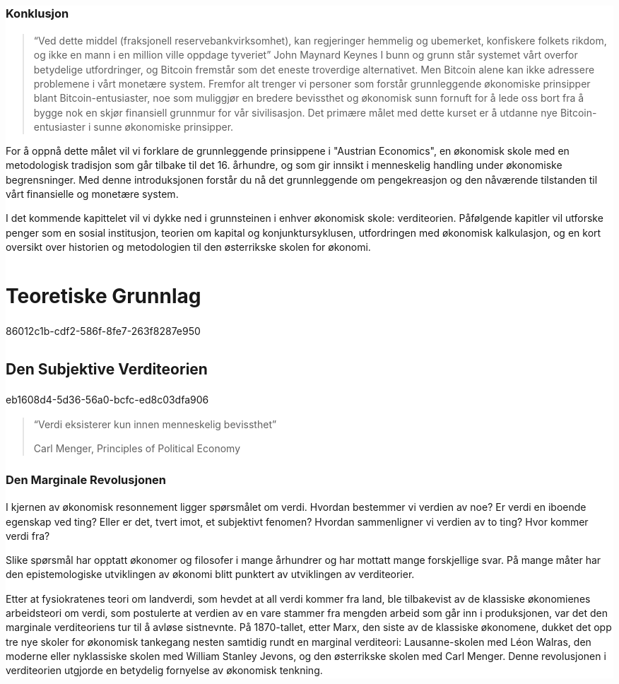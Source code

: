 ### Konklusjon

> “Ved dette middel (fraksjonell reservebankvirksomhet), kan regjeringer hemmelig og ubemerket, konfiskere folkets rikdom, og ikke en mann i en million ville oppdage tyveriet”
> John Maynard Keynes
> I bunn og grunn står systemet vårt overfor betydelige utfordringer, og Bitcoin fremstår som det eneste troverdige alternativet. Men Bitcoin alene kan ikke adressere problemene i vårt monetære system. Fremfor alt trenger vi personer som forstår grunnleggende økonomiske prinsipper blant Bitcoin-entusiaster, noe som muliggjør en bredere bevissthet og økonomisk sunn fornuft for å lede oss bort fra å bygge nok en skjør finansiell grunnmur for vår sivilisasjon. Det primære målet med dette kurset er å utdanne nye Bitcoin-entusiaster i sunne økonomiske prinsipper.

For å oppnå dette målet vil vi forklare de grunnleggende prinsippene i "Austrian Economics", en økonomisk skole med en metodologisk tradisjon som går tilbake til det 16. århundre, og som gir innsikt i menneskelig handling under økonomiske begrensninger. Med denne introduksjonen forstår du nå det grunnleggende om pengekreasjon og den nåværende tilstanden til vårt finansielle og monetære system.

I det kommende kapittelet vil vi dykke ned i grunnsteinen i enhver økonomisk skole: verditeorien. Påfølgende kapitler vil utforske penger som en sosial institusjon, teorien om kapital og konjunktursyklusen, utfordringen med økonomisk kalkulasjon, og en kort oversikt over historien og metodologien til den østerrikske skolen for økonomi.

# Teoretiske Grunnlag

<partId>86012c1b-cdf2-586f-8fe7-263f8287e950</partId>

## Den Subjektive Verditeorien

<chapterId>eb1608d4-5d36-56a0-bcfc-ed8c03dfa906</chapterId>

> “Verdi eksisterer kun innen menneskelig bevissthet”
>
> Carl Menger, Principles of Political Economy

### Den Marginale Revolusjonen

I kjernen av økonomisk resonnement ligger spørsmålet om verdi. Hvordan bestemmer vi verdien av noe? Er verdi en iboende egenskap ved ting? Eller er det, tvert imot, et subjektivt fenomen? Hvordan sammenligner vi verdien av to ting? Hvor kommer verdi fra?

Slike spørsmål har opptatt økonomer og filosofer i mange århundrer og har mottatt mange forskjellige svar. På mange måter har den epistemologiske utviklingen av økonomi blitt punktert av utviklingen av verditeorier.

Etter at fysiokratenes teori om landverdi, som hevdet at all verdi kommer fra land, ble tilbakevist av de klassiske økonomienes arbeidsteori om verdi, som postulerte at verdien av en vare stammer fra mengden arbeid som går inn i produksjonen, var det den marginale verditeoriens tur til å avløse sistnevnte. På 1870-tallet, etter Marx, den siste av de klassiske økonomene, dukket det opp tre nye skoler for økonomisk tankegang nesten samtidig rundt en marginal verditeori: Lausanne-skolen med Léon Walras, den moderne eller nyklassiske skolen med William Stanley Jevons, og den østerrikske skolen med Carl Menger. Denne revolusjonen i verditeorien utgjorde en betydelig fornyelse av økonomisk tenkning.
